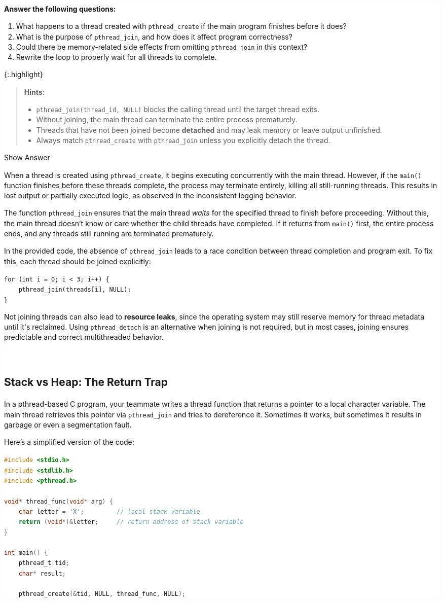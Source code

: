 
**Answer the following questions:**
1. What happens to a thread created with `pthread_create` if the main program finishes before it does?
2. What is the purpose of `pthread_join`, and how does it affect program correctness?
3. Could there be memory-related side effects from omitting `pthread_join` in this context?
4. Rewrite the loop to properly wait for all threads to complete.


{:.highlight}
> **Hints:**
> * `pthread_join(thread_id, NULL)` blocks the calling thread until the target thread exits.
> * Without joining, the main thread can terminate the entire process prematurely.
> * Threads that have not been joined become **detached** and may leak memory or leave output unfinished.
> * Always match `pthread_create` with `pthread_join` unless you explicitly detach the thread.


<div cursor="pointer" class="collapsible">Show Answer</div><div class="content_answer"><p>
<p>When a thread is created using <code>pthread_create</code>, it begins executing concurrently with the main thread. However, if the <code>main()</code> function finishes before these threads complete, the process may terminate entirely, killing all still-running threads. This results in lost output or partially executed logic, as observed in the inconsistent logging behavior.</p>

<p>The function <code>pthread_join</code> ensures that the main thread <em>waits</em> for the specified thread to finish before proceeding. Without this, the main thread doesn’t know or care whether the child threads have completed. If it returns from <code>main()</code> first, the entire process ends, and any threads still running are terminated prematurely.</p>

<p>In the provided code, the absence of <code>pthread_join</code> leads to a race condition between thread completion and program exit. To fix this, each thread should be joined explicitly:</p>

<pre><code>for (int i = 0; i < 3; i++) {
    pthread_join(threads[i], NULL);
}
</code></pre>

<p>Not joining threads can also lead to <strong>resource leaks</strong>, since the operating system may still reserve memory for thread metadata until it's reclaimed. Using <code>pthread_detach</code> is an alternative when joining is not required, but in most cases, joining ensures predictable and correct multithreaded behavior.</p>


</p></div><br>


## Stack vs Heap: The Return Trap


In a pthread-based C program, your teammate  writes a thread function that returns a pointer to a local character variable. The main thread retrieves this pointer via `pthread_join` and tries to dereference it. Sometimes it works, but sometimes it results in garbage or even a segmentation fault.

Here’s a simplified version of the code:

```c
#include <stdio.h>
#include <stdlib.h>
#include <pthread.h>

void* thread_func(void* arg) {
    char letter = 'X';         // local stack variable
    return (void*)&letter;     // return address of stack variable
}

int main() {
    pthread_t tid;
    char* result;

    pthread_create(&tid, NULL, thread_func, NULL);
```